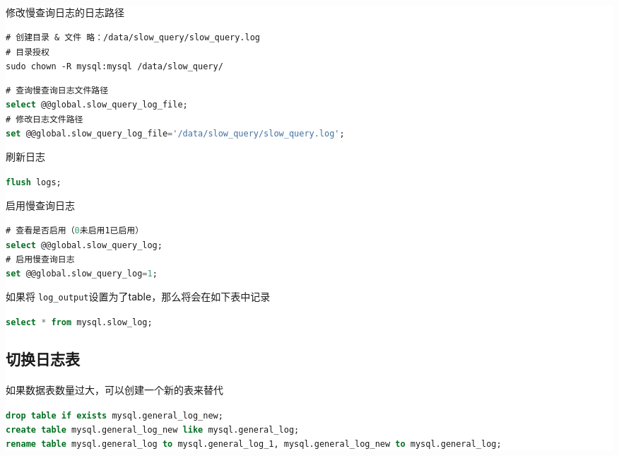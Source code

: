 修改慢查询日志的日志路径

```shell
# 创建目录 & 文件 略：/data/slow_query/slow_query.log
# 目录授权
sudo chown -R mysql:mysql /data/slow_query/
```

```sql
# 查询慢查询日志文件路径
select @@global.slow_query_log_file;
# 修改日志文件路径
set @@global.slow_query_log_file='/data/slow_query/slow_query.log';
```

刷新日志

```sql
flush logs;
```

启用慢查询日志

```sql
# 查看是否启用（0未启用1已启用）
select @@global.slow_query_log;
# 启用慢查询日志
set @@global.slow_query_log=1;
```

如果将 `log_output`设置为了table，那么将会在如下表中记录

```sql
select * from mysql.slow_log;
```

## 切换日志表

如果数据表数量过大，可以创建一个新的表来替代

```sql
drop table if exists mysql.general_log_new;
create table mysql.general_log_new like mysql.general_log;
rename table mysql.general_log to mysql.general_log_1, mysql.general_log_new to mysql.general_log;
```

